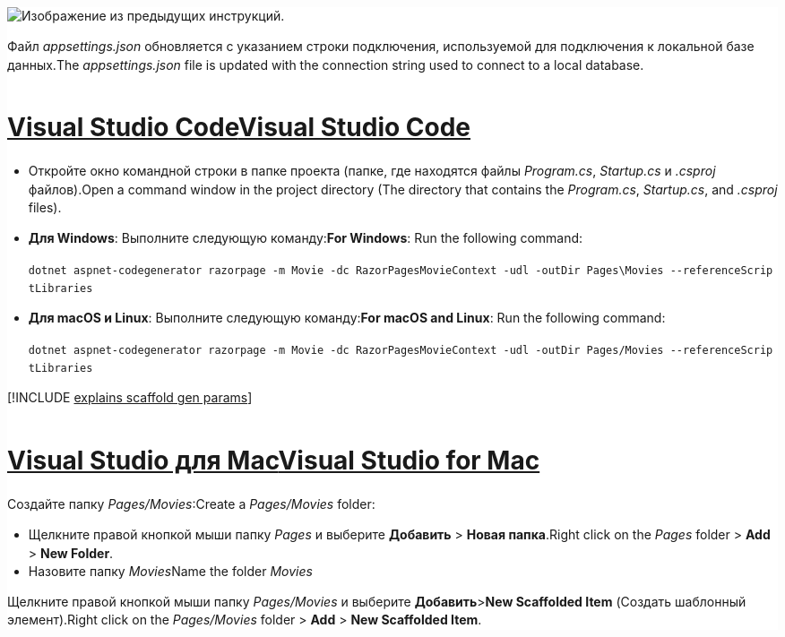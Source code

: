 ![Изображение из предыдущих инструкций.](model/_static/arp.png)

<span data-ttu-id="a94c0-285">Файл *appsettings.json* обновляется с указанием строки подключения, используемой для подключения к локальной базе данных.</span><span class="sxs-lookup"><span data-stu-id="a94c0-285">The *appsettings.json* file is updated with the connection string used to connect to a local database.</span></span>

# <a name="visual-studio-code"></a>[<span data-ttu-id="a94c0-286">Visual Studio Code</span><span class="sxs-lookup"><span data-stu-id="a94c0-286">Visual Studio Code</span></span>](#tab/visual-studio-code)



* <span data-ttu-id="a94c0-287">Откройте окно командной строки в папке проекта (папке, где находятся файлы *Program.cs*, *Startup.cs* и *.csproj* файлов).</span><span class="sxs-lookup"><span data-stu-id="a94c0-287">Open a command window in the project directory (The directory that contains the *Program.cs*, *Startup.cs*, and *.csproj* files).</span></span>

* <span data-ttu-id="a94c0-288">**Для Windows**: Выполните следующую команду:</span><span class="sxs-lookup"><span data-stu-id="a94c0-288">**For Windows**: Run the following command:</span></span>

  ```dotnetcli
  dotnet aspnet-codegenerator razorpage -m Movie -dc RazorPagesMovieContext -udl -outDir Pages\Movies --referenceScriptLibraries
  ```

* <span data-ttu-id="a94c0-289">**Для macOS и Linux**: Выполните следующую команду:</span><span class="sxs-lookup"><span data-stu-id="a94c0-289">**For macOS and Linux**: Run the following command:</span></span>

  ```dotnetcli
  dotnet aspnet-codegenerator razorpage -m Movie -dc RazorPagesMovieContext -udl -outDir Pages/Movies --referenceScriptLibraries
  ```

[!INCLUDE [explains scaffold gen params](~/includes/RP/model4.md)]

# <a name="visual-studio-for-mac"></a>[<span data-ttu-id="a94c0-290">Visual Studio для Mac</span><span class="sxs-lookup"><span data-stu-id="a94c0-290">Visual Studio for Mac</span></span>](#tab/visual-studio-mac)

<span data-ttu-id="a94c0-291">Создайте папку *Pages/Movies*:</span><span class="sxs-lookup"><span data-stu-id="a94c0-291">Create a *Pages/Movies* folder:</span></span>

* <span data-ttu-id="a94c0-292">Щелкните правой кнопкой мыши папку *Pages* и выберите **Добавить** > **Новая папка**.</span><span class="sxs-lookup"><span data-stu-id="a94c0-292">Right click on the *Pages* folder > **Add** > **New Folder**.</span></span>
* <span data-ttu-id="a94c0-293">Назовите папку *Movies*</span><span class="sxs-lookup"><span data-stu-id="a94c0-293">Name the folder *Movies*</span></span>

<span data-ttu-id="a94c0-294">Щелкните правой кнопкой мыши папку *Pages/Movies* и выберите **Добавить**>**New Scaffolded Item** (Создать шаблонный элемент).</span><span class="sxs-lookup"><span data-stu-id="a94c0-294">Right click on the *Pages/Movies* folder > **Add** > **New Scaffolded Item**.</span></span>

